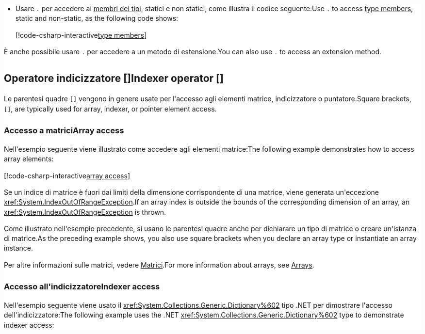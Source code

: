- <span data-ttu-id="2b5c0-116">Usare `.` per accedere ai [membri dei tipi](../../programming-guide/classes-and-structs/index.md#members), statici e non statici, come illustra il codice seguente:</span><span class="sxs-lookup"><span data-stu-id="2b5c0-116">Use `.` to access [type members](../../programming-guide/classes-and-structs/index.md#members), static and non-static, as the following code shows:</span></span>

  [!code-csharp-interactive[type members](snippets/MemberAccessOperators.cs#TypeMemberAccess)]

<span data-ttu-id="2b5c0-117">È anche possibile usare `.` per accedere a un [metodo di estensione](../../programming-guide/classes-and-structs/extension-methods.md).</span><span class="sxs-lookup"><span data-stu-id="2b5c0-117">You can also use `.` to access an [extension method](../../programming-guide/classes-and-structs/extension-methods.md).</span></span>

## <a name="indexer-operator-"></a><span data-ttu-id="2b5c0-118">Operatore indicizzatore []</span><span class="sxs-lookup"><span data-stu-id="2b5c0-118">Indexer operator []</span></span>

<span data-ttu-id="2b5c0-119">Le parentesi quadre `[]` vengono in genere usate per l'accesso agli elementi matrice, indicizzatore o puntatore.</span><span class="sxs-lookup"><span data-stu-id="2b5c0-119">Square brackets, `[]`, are typically used for array, indexer, or pointer element access.</span></span>

### <a name="array-access"></a><span data-ttu-id="2b5c0-120">Accesso a matrici</span><span class="sxs-lookup"><span data-stu-id="2b5c0-120">Array access</span></span>

<span data-ttu-id="2b5c0-121">Nell'esempio seguente viene illustrato come accedere agli elementi matrice:</span><span class="sxs-lookup"><span data-stu-id="2b5c0-121">The following example demonstrates how to access array elements:</span></span>

[!code-csharp-interactive[array access](snippets/MemberAccessOperators.cs#Arrays)]

<span data-ttu-id="2b5c0-122">Se un indice di matrice è fuori dai limiti della dimensione corrispondente di una matrice, viene generata un'eccezione <xref:System.IndexOutOfRangeException>.</span><span class="sxs-lookup"><span data-stu-id="2b5c0-122">If an array index is outside the bounds of the corresponding dimension of an array, an <xref:System.IndexOutOfRangeException> is thrown.</span></span>

<span data-ttu-id="2b5c0-123">Come illustrato nell'esempio precedente, si usano le parentesi quadre anche per dichiarare un tipo di matrice o creare un'istanza di matrice.</span><span class="sxs-lookup"><span data-stu-id="2b5c0-123">As the preceding example shows, you also use square brackets when you declare an array type or instantiate an array instance.</span></span>

<span data-ttu-id="2b5c0-124">Per altre informazioni sulle matrici, vedere [Matrici](../../programming-guide/arrays/index.md).</span><span class="sxs-lookup"><span data-stu-id="2b5c0-124">For more information about arrays, see [Arrays](../../programming-guide/arrays/index.md).</span></span>

### <a name="indexer-access"></a><span data-ttu-id="2b5c0-125">Accesso all'indicizzatore</span><span class="sxs-lookup"><span data-stu-id="2b5c0-125">Indexer access</span></span>

<span data-ttu-id="2b5c0-126">Nell'esempio seguente viene usato il <xref:System.Collections.Generic.Dictionary%602> tipo .NET per dimostrare l'accesso dell'indicizzatore:</span><span class="sxs-lookup"><span data-stu-id="2b5c0-126">The following example uses the .NET <xref:System.Collections.Generic.Dictionary%602> type to demonstrate indexer access:</span></span>
